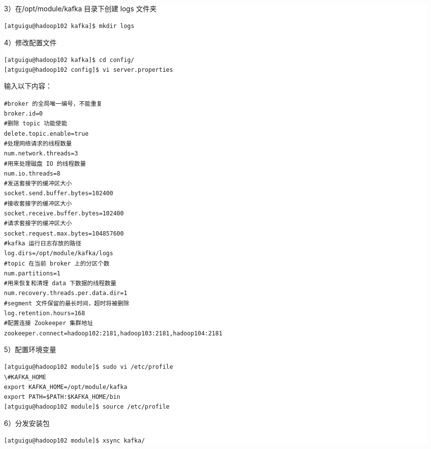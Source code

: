3）在/opt/module/kafka 目录下创建 logs 文件夹 

```
[atguigu@hadoop102 kafka]$ mkdir logs
```

4）修改配置文件

```
[atguigu@hadoop102 kafka]$ cd config/ 
[atguigu@hadoop102 config]$ vi server.properties
```

输入以下内容：

```
#broker 的全局唯一编号，不能重复
broker.id=0
#删除 topic 功能使能
delete.topic.enable=true
#处理网络请求的线程数量
num.network.threads=3
#用来处理磁盘 IO 的线程数量
num.io.threads=8
#发送套接字的缓冲区大小
socket.send.buffer.bytes=102400
#接收套接字的缓冲区大小
socket.receive.buffer.bytes=102400
#请求套接字的缓冲区大小
socket.request.max.bytes=104857600
#kafka 运行日志存放的路径
log.dirs=/opt/module/kafka/logs
#topic 在当前 broker 上的分区个数
num.partitions=1
#用来恢复和清理 data 下数据的线程数量
num.recovery.threads.per.data.dir=1
#segment 文件保留的最长时间，超时将被删除
log.retention.hours=168
#配置连接 Zookeeper 集群地址
zookeeper.connect=hadoop102:2181,hadoop103:2181,hadoop104:2181
```

5）配置环境变量

```
[atguigu@hadoop102 module]$ sudo vi /etc/profile
\#KAFKA_HOME
export KAFKA_HOME=/opt/module/kafka
export PATH=$PATH:$KAFKA_HOME/bin
[atguigu@hadoop102 module]$ source /etc/profile
```

6）分发安装包

```
[atguigu@hadoop102 module]$ xsync kafka/
```
